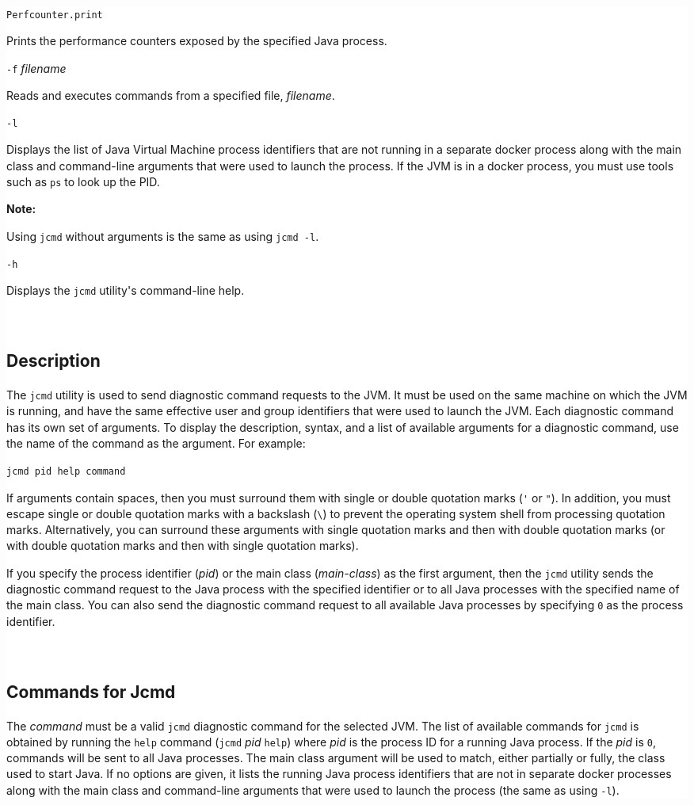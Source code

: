`Perfcounter.print`

Prints the performance counters exposed by the specified Java process.

`-f` _filename_

Reads and executes commands from a specified file, _filename_.

`-l`

Displays the list of Java Virtual Machine process identifiers that are not running in a separate docker process along with the main class and command-line arguments that were used to launch the process. If the JVM is in a docker process, you must use tools such as `ps` to look up the PID.

**Note:**

Using `jcmd` without arguments is the same as using `jcmd -l`.

`-h`

Displays the `jcmd` utility's command-line help.

<a id="description">&nbsp;</a>
## Description

The `jcmd` utility is used to send diagnostic command requests to the JVM. It must be used on the same machine on which the JVM is running, and have the same effective user and group identifiers that were used to launch the JVM. Each diagnostic command has its own set of arguments. To display the description, syntax, and a list of available arguments for a diagnostic command, use the name of the command as the argument. For example:
```shell
jcmd pid help command
```

If arguments contain spaces, then you must surround them with single or double quotation marks (`'` or `"`). In addition, you must escape single or double quotation marks with a backslash (`\`) to prevent the operating system shell from processing quotation marks. Alternatively, you can surround these arguments with single quotation marks and then with double quotation marks (or with double quotation marks and then with single quotation marks).

If you specify the process identifier (_pid_) or the main class (_main-class_) as the first argument, then the `jcmd` utility sends the diagnostic command request to the Java process with the specified identifier or to all Java processes with the specified name of the main class. You can also send the diagnostic command request to all available Java processes by specifying `0` as the process identifier.

<a id="commands">&nbsp;</a>
## Commands for Jcmd

The _command_ must be a valid `jcmd` diagnostic command for the selected JVM. The list of available commands for `jcmd` is obtained by running the `help` command (`jcmd` _pid_ `help`) where _pid_ is the process ID for a running Java process. If the _pid_ is `0`, commands will be sent to all Java processes. The main class argument will be used to match, either partially or fully, the class used to start Java. If no options are given, it lists the running Java process identifiers that are not in separate docker processes along with the main class and command-line arguments that were used to launch the process (the same as using `-l`).
